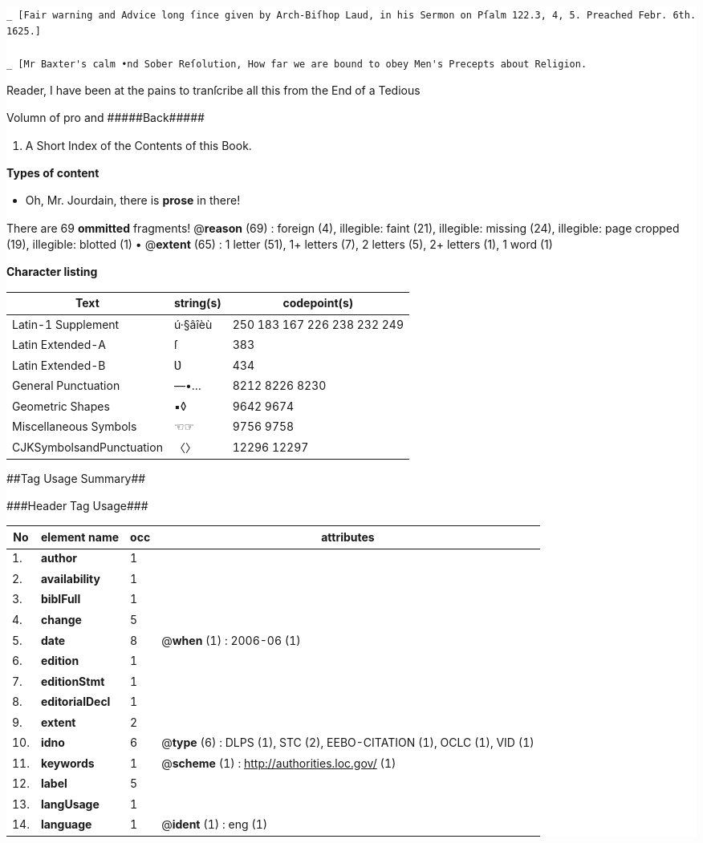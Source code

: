     _ [Fair warning and Advice long ſince given by Arch-Biſhop Laud, in his Sermon on Pſalm 122.3, 4, 5. Preached Febr. 6th. 1625.]

    _ [Mr Baxter's calm •nd Sober Reſolution, How far we are bound to obey Men's Precepts about Religion.
Reader, I have been at the pains to tranſcribe all this from the End of a Tedious

Volumn of pro and
#####Back#####

1. A Short Index of the Contents of this Book.

**Types of content**

  * Oh, Mr. Jourdain, there is **prose** in there!

There are 69 **ommitted** fragments! 
 @__reason__ (69) : foreign (4), illegible: faint (21), illegible: missing (24), illegible: page cropped (19), illegible: blotted (1)  •  @__extent__ (65) : 1 letter (51), 1+ letters (7), 2 letters (5), 2+ letters (1), 1 word (1)

**Character listing**


|Text|string(s)|codepoint(s)|
|---|---|---|
|Latin-1 Supplement|ú·§âîèù|250 183 167 226 238 232 249|
|Latin Extended-A|ſ|383|
|Latin Extended-B|Ʋ|434|
|General Punctuation|—•…|8212 8226 8230|
|Geometric Shapes|▪◊|9642 9674|
|Miscellaneous Symbols|☜☞|9756 9758|
|CJKSymbolsandPunctuation|〈〉|12296 12297|

##Tag Usage Summary##

###Header Tag Usage###

|No|element name|occ|attributes|
|---|---|---|---|
|1.|__author__|1||
|2.|__availability__|1||
|3.|__biblFull__|1||
|4.|__change__|5||
|5.|__date__|8| @__when__ (1) : 2006-06 (1)|
|6.|__edition__|1||
|7.|__editionStmt__|1||
|8.|__editorialDecl__|1||
|9.|__extent__|2||
|10.|__idno__|6| @__type__ (6) : DLPS (1), STC (2), EEBO-CITATION (1), OCLC (1), VID (1)|
|11.|__keywords__|1| @__scheme__ (1) : http://authorities.loc.gov/ (1)|
|12.|__label__|5||
|13.|__langUsage__|1||
|14.|__language__|1| @__ident__ (1) : eng (1)|